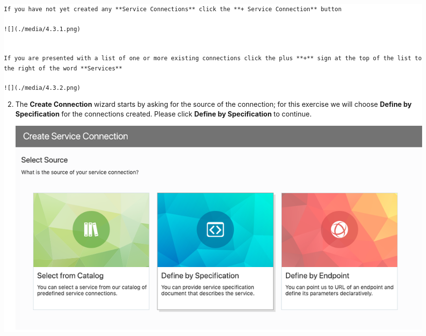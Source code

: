     If you have not yet created any **Service Connections** click the **+ Service Connection** button

    ![](./media/4.3.1.png)
 
 
    If you are presented with a list of one or more existing connections click the plus **+** sign at the top of the list to the right of the word **Services**

    ![](./media/4.3.2.png)
 

2.  The **Create Connection** wizard starts by asking for the source of the connection; for this exercise we will choose **Define by Specification** for the connections created. Please click **Define by Specification** to continue. 

    ![](./media/image149.png)
 